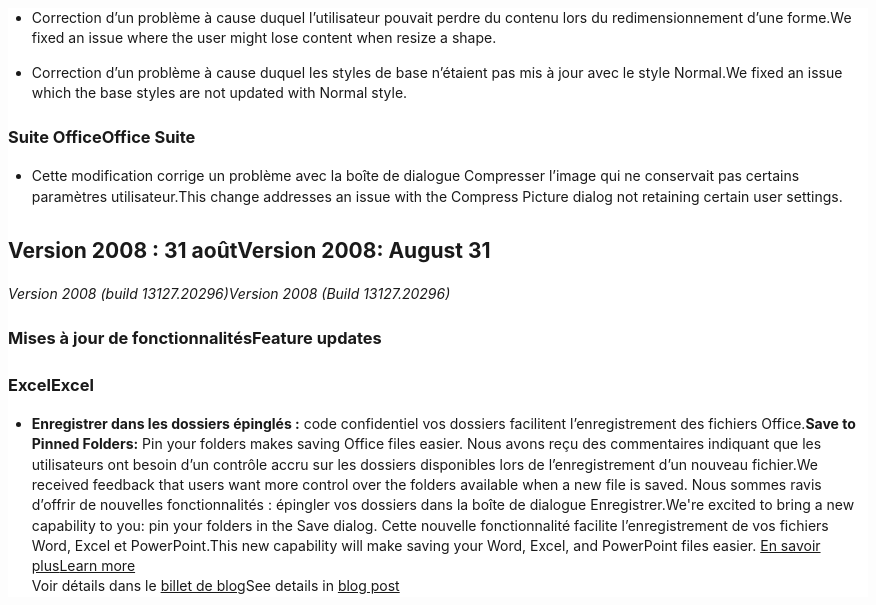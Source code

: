- <span data-ttu-id="a8ea5-419">Correction d’un problème à cause duquel l’utilisateur pouvait perdre du contenu lors du redimensionnement d’une forme.</span><span class="sxs-lookup"><span data-stu-id="a8ea5-419">We fixed an issue where the user might lose content when resize a shape.</span></span>


- <span data-ttu-id="a8ea5-420">Correction d’un problème à cause duquel les styles de base n’étaient pas mis à jour avec le style Normal.</span><span class="sxs-lookup"><span data-stu-id="a8ea5-420">We fixed an issue which the base styles are not updated with Normal style.</span></span>


### <a name="office-suite"></a><span data-ttu-id="a8ea5-421">Suite Office</span><span class="sxs-lookup"><span data-stu-id="a8ea5-421">Office Suite</span></span>

- <span data-ttu-id="a8ea5-422">Cette modification corrige un problème avec la boîte de dialogue Compresser l’image qui ne conservait pas certains paramètres utilisateur.</span><span class="sxs-lookup"><span data-stu-id="a8ea5-422">This change addresses an issue with the Compress Picture dialog not retaining certain user settings.</span></span>



[//]: # (NE PAS SUPPRIMER LA FIN DU CONTENU BUGDETAILS)

## <a name="version-2008-august-31"></a><span data-ttu-id="a8ea5-424">Version 2008 : 31 août</span><span class="sxs-lookup"><span data-stu-id="a8ea5-424">Version 2008: August 31</span></span>
<span data-ttu-id="a8ea5-425">*Version 2008 (build 13127.20296)*</span><span class="sxs-lookup"><span data-stu-id="a8ea5-425">*Version 2008 (Build 13127.20296)*</span></span>

[//]: # (NE PAS SUPPRIMER LE DÉBUT DU CONTENU FEATUREDETAILS)

### <a name="feature-updates"></a><span data-ttu-id="a8ea5-427">Mises à jour de fonctionnalités</span><span class="sxs-lookup"><span data-stu-id="a8ea5-427">Feature updates</span></span>
### <a name="excel"></a><span data-ttu-id="a8ea5-428">Excel</span><span class="sxs-lookup"><span data-stu-id="a8ea5-428">Excel</span></span>

- <span data-ttu-id="a8ea5-429">**Enregistrer dans les dossiers épinglés :** code confidentiel vos dossiers facilitent l’enregistrement des fichiers Office.</span><span class="sxs-lookup"><span data-stu-id="a8ea5-429">**Save to Pinned Folders:** Pin your folders makes saving Office files easier.</span></span> <span data-ttu-id="a8ea5-430">Nous avons reçu des commentaires indiquant que les utilisateurs ont besoin d’un contrôle accru sur les dossiers disponibles lors de l’enregistrement d’un nouveau fichier.</span><span class="sxs-lookup"><span data-stu-id="a8ea5-430">We received feedback that users want more control over the folders available when a new file is saved.</span></span> <span data-ttu-id="a8ea5-431">Nous sommes ravis d’offrir de nouvelles fonctionnalités : épingler vos dossiers dans la boîte de dialogue Enregistrer.</span><span class="sxs-lookup"><span data-stu-id="a8ea5-431">We're excited to bring a new capability to you: pin your folders in the Save dialog.</span></span> <span data-ttu-id="a8ea5-432">Cette nouvelle fonctionnalité facilite l’enregistrement de vos fichiers Word, Excel et PowerPoint.</span><span class="sxs-lookup"><span data-stu-id="a8ea5-432">This new capability will make saving your Word, Excel, and PowerPoint files easier.</span></span> [<span data-ttu-id="a8ea5-433">En savoir plus</span><span class="sxs-lookup"><span data-stu-id="a8ea5-433">Learn more</span></span>](https://support.office.com/article/d030c796-2aaa-4c3f-b8fa-6a464531722a)<br /><span data-ttu-id="a8ea5-434">Voir détails dans le [billet de blog](https://blog-insider.office.com/2020/05/18/pin-your-folders-makes-saving-office-files-easier/)</span><span class="sxs-lookup"><span data-stu-id="a8ea5-434">See details in [blog post](https://blog-insider.office.com/2020/05/18/pin-your-folders-makes-saving-office-files-easier/)</span></span>


[//]: # (NE PAS SUPPRIMER LE DÉBUT DU CONTENU BUGDETAILS)
[//]: # (NE PAS SUPPRIMER LE DÉBUT DU CONTENU BUGDETAILS)
[//]: # (NE PAS SUPPRIMER LE DÉBUT DU CONTENU BUGDETAILS)
[//]: # (NE PAS SUPPRIMER LE DÉBUT DU CONTENU BUGDETAILS)
[//]: # (NE PAS SUPPRIMER LA FIN DU CONTENU FEATUREDETAILS)
[//]: # (NE PAS SUPPRIMER LE DÉBUT DU CONTENU BUGDETAILS)
[//]: # (NE PAS SUPPRIMER LE DÉBUT DU CONTENU BUGDETAILS)
[//]: # (NE PAS SUPPRIMER LE DÉBUT DU CONTENU BUGDETAILS)
[//]: # (NE PAS SUPPRIMER LA FIN DU CONTENU FEATUREDETAILS)
[//]: # (NE PAS SUPPRIMER LE DÉBUT DU CONTENU BUGDETAILS)
[//]: # (NE PAS SUPPRIMER LE CONTENU BUGDETAILS FIN)
[//]: # (NE PAS SUPPRIMER LE DÉBUT DU CONTENU BUGDETAILS)
[//]: # (NE PAS SUPPRIMER LE DÉBUT DU CONTENU BUGDETAILS)
[//]: # (NE PAS SUPPRIMER LE CONTENU BUGDETAILS FIN)
[//]: # (NE PAS SUPPRIMER LE DÉBUT DU CONTENU BUGDETAILS)
[//]: # (NE PAS SUPPRIMER LA FIN DU CONTENU FEATUREDETAILS)
[//]: # (NE PAS SUPPRIMER LE DÉBUT DU CONTENU BUGDETAILS)
[//]: # (NE PAS SUPPRIMER LE DÉBUT DU CONTENU BUGDETAILS)
[//]: # (NE PAS SUPPRIMER LE DÉBUT DU CONTENU BUGDETAILS)